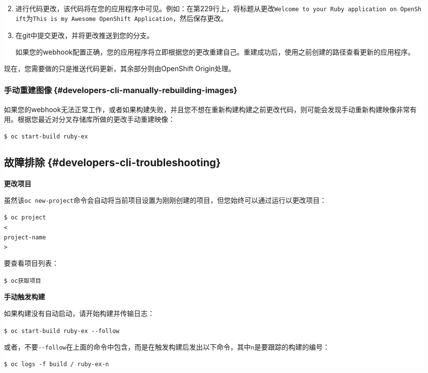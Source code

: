 2. 进行代码更改，该代码将在您的应用程序中可见。例如：在第229行上，将标题从更改`Welcome to your Ruby application on OpenShift`为`This is my Awesome OpenShift Application`，然后保存更改。

3. 在git中提交更改，并将更改推送到您的分支。

   如果您的webhook配置正确，您的应用程序将立即根据您的更改重建自己。重建成功后，使用之前创建的路径查看更新的应用程序。

现在，您需要做的只是推送代码更新，其余部分则由OpenShift Origin处理。

### 手动重建图像 {#developers-cli-manually-rebuilding-images}

如果您的webhook无法正常工作，或者如果构建失败，并且您不想在重新构建构建之前更改代码，则可能会发现手动重新构建映像非常有用。根据您最近对分叉存储库所做的更改手动重建映像：

```
$ oc start-build ruby​​-ex
```

## 故障排除 {#developers-cli-troubleshooting}

**更改项目**

虽然该`oc new-project`命令会自动将当前项目设置为刚刚创建的项目，但您始终可以通过运行以更改项目：

```
$ oc project 
<
project-name
>
```

要查看项目列表：

```
$ oc获取项目
```

**手动触发构建**

如果构建没有自动启动，请开始构建并传输日志：

```
$ oc start-build ruby​​-ex --follow
```

或者，不要`--follow`在上面的命令中包含，而是在触发构建后发出以下命令，其中`n`是要跟踪的构建的编号：

```
$ oc logs -f build / ruby​​-ex-n
```



